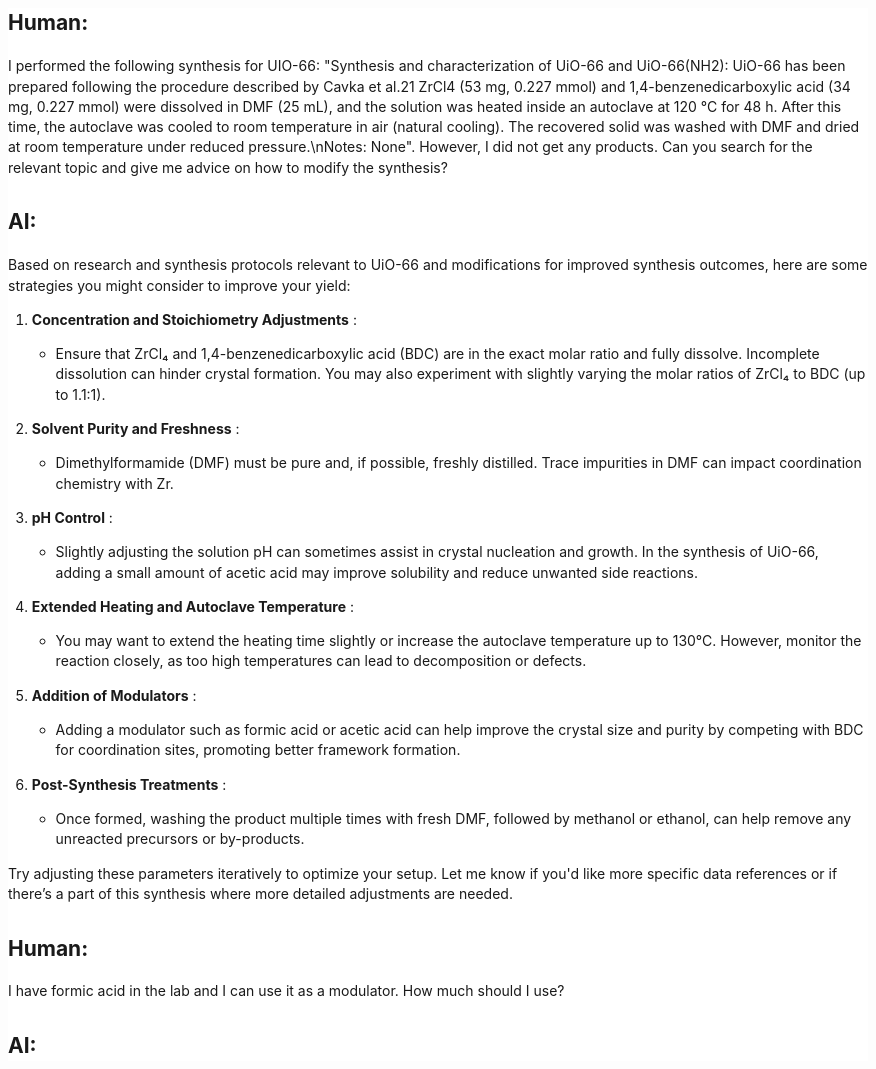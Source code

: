 ## Human:

I performed the following synthesis for UIO-66: "Synthesis and characterization of UiO-66 and UiO-66(NH2): UiO-66 has been prepared following the procedure described by Cavka et al.21 ZrCl4 (53 mg, 0.227 mmol) and 1,4-benzenedicarboxylic acid (34 mg, 0.227 mmol) were dissolved in DMF (25 mL), and the solution was heated inside an autoclave at 120 °C for 48 h. After this time, the autoclave was cooled to room temperature in air (natural cooling). The recovered solid was washed with DMF and dried at room temperature under reduced pressure.\nNotes: None". However, I did not get any products. Can you search for the relevant topic and give me advice on how to modify the synthesis?

## AI: 

Based on research and synthesis protocols relevant to UiO-66 and modifications for improved synthesis outcomes, here are some strategies you might consider to improve your yield:

  1. **Concentration and Stoichiometry Adjustments** :

     * Ensure that ZrCl₄ and 1,4-benzenedicarboxylic acid (BDC) are in the exact molar ratio and fully dissolve. Incomplete dissolution can hinder crystal formation. You may also experiment with slightly varying the molar ratios of ZrCl₄ to BDC (up to 1.1:1).
  2. **Solvent Purity and Freshness** :

     * Dimethylformamide (DMF) must be pure and, if possible, freshly distilled. Trace impurities in DMF can impact coordination chemistry with Zr.
  3. **pH Control** :

     * Slightly adjusting the solution pH can sometimes assist in crystal nucleation and growth. In the synthesis of UiO-66, adding a small amount of acetic acid may improve solubility and reduce unwanted side reactions.
  4. **Extended Heating and Autoclave Temperature** :

     * You may want to extend the heating time slightly or increase the autoclave temperature up to 130°C. However, monitor the reaction closely, as too high temperatures can lead to decomposition or defects.
  5. **Addition of Modulators** :

     * Adding a modulator such as formic acid or acetic acid can help improve the crystal size and purity by competing with BDC for coordination sites, promoting better framework formation.
  6. **Post-Synthesis Treatments** :

     * Once formed, washing the product multiple times with fresh DMF, followed by methanol or ethanol, can help remove any unreacted precursors or by-products.



Try adjusting these parameters iteratively to optimize your setup. Let me know if you'd like more specific data references or if there’s a part of this synthesis where more detailed adjustments are needed.

## Human:

I have formic acid in the lab and I can use it as a modulator. How much should I use?

## AI:
